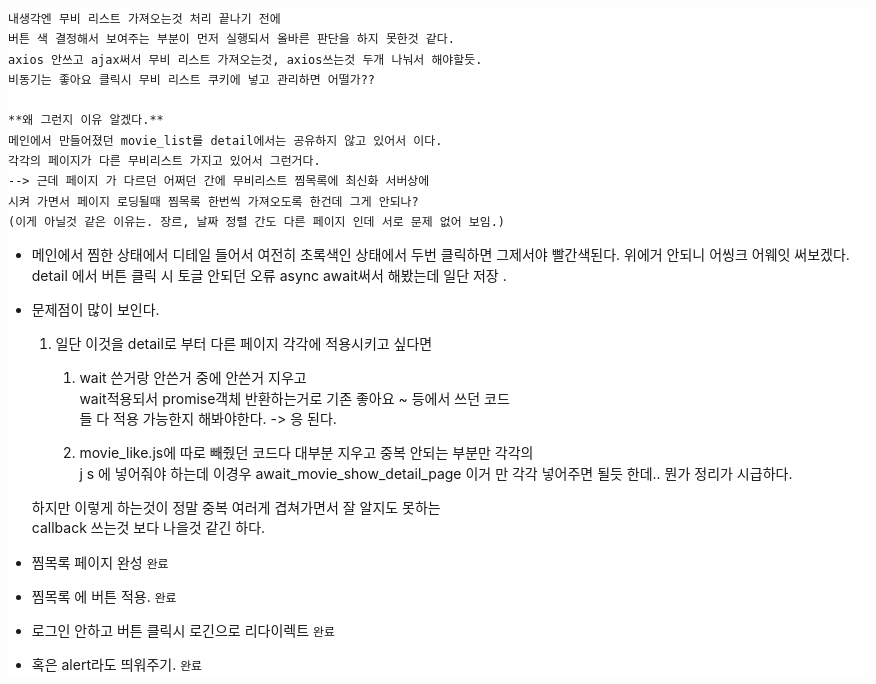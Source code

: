     내생각엔 무비 리스트 가져오는것 처리 끝나기 전에 
    버튼 색 결정해서 보여주는 부분이 먼저 실행되서 올바른 판단을 하지 못한것 같다. 
    axios 안쓰고 ajax써서 무비 리스트 가져오는것, axios쓰는것 두개 나눠서 해야할듯. 
    비동기는 좋아요 클릭시 무비 리스트 쿠키에 넣고 관리하면 어떨가?? 

    **왜 그런지 이유 알겠다.**
    메인에서 만들어졌던 movie_list를 detail에서는 공유하지 않고 있어서 이다.   
    각각의 페이지가 다른 무비리스트 가지고 있어서 그런거다.   
    --> 근데 페이지 가 다르던 어쩌던 간에 무비리스트 찜목록에 최신화 서버상에     
    시켜 가면서 페이지 로딩될때 찜목록 한번씩 가져오도록 한건데 그게 안되나?   
    (이게 아닐것 같은 이유는. 장르, 날짜 정렬 간도 다른 페이지 인데 서로 문제 없어 보임.)   


- 메인에서 찜한 상태에서 디테일 들어서 여전히 초록색인 상태에서 두번 클릭하면 그제서야       빨간색된다.  위에거 안되니 어씽크 어웨잇 써보겠다. detail 에서 버튼 클릭 시 토글 안되던     오류 async await써서 해봤는데 일단 저장 .
    
- 문제점이 많이 보인다.
    
    1. 일단 이것을 detail로 부터 다른 페이지 각각에 적용시키고 싶다면  
       1) wait 쓴거랑 안쓴거 중에 안쓴거 지우고  
          wait적용되서  promise객체 반환하는거로 기존 좋아요 ~ 등에서 쓰던 코드  
            들 다 적용 가능한지 해봐야한다. -> 응 된다.    

       2) movie_like.js에 따로 빼줬던 코드다 대부분 지우고 중복 안되는 부분만 각각의       
            j s 에 넣어줘야 하는데 이경우 await_movie_show_detail_page 이거 만 각각   넣어주면 될듯 한데.. 뭔가 정리가 시급하다.  
    
    하지만 이렇게 하는것이 정말 중복 여러게 겹쳐가면서 잘 알지도 못하는    
    callback 쓰는것 보다 나을것 같긴 하다.   



- 찜목록 페이지 완성              `완료`
- 찜목록 에 버튼 적용.            `완료`

-  로그인 안하고 버튼 클릭시 로긴으로 리다이렉트 `완료`
- 혹은 alert라도 띄워주기. `완료`


